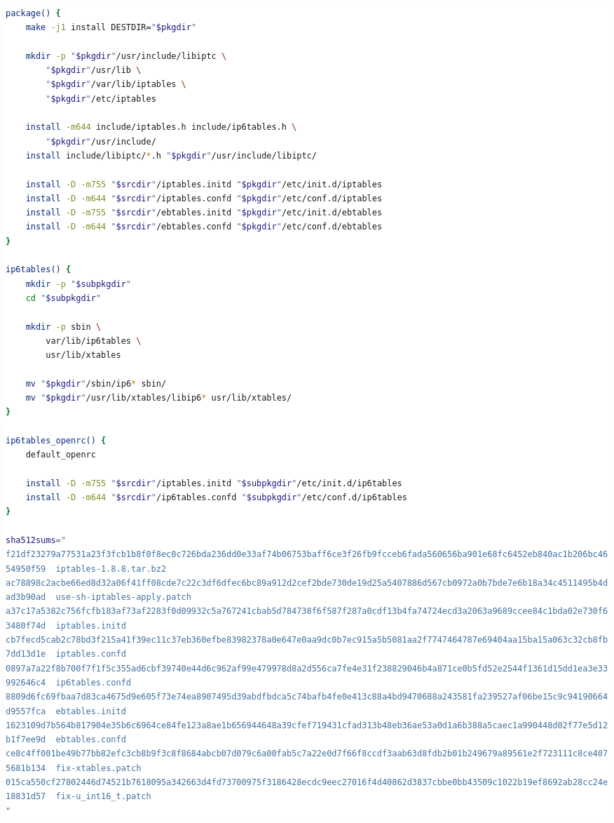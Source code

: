 ```sh
package() {
    make -j1 install DESTDIR="$pkgdir"

    mkdir -p "$pkgdir"/usr/include/libiptc \
        "$pkgdir"/usr/lib \
        "$pkgdir"/var/lib/iptables \
        "$pkgdir"/etc/iptables

    install -m644 include/iptables.h include/ip6tables.h \
        "$pkgdir"/usr/include/
    install include/libiptc/*.h "$pkgdir"/usr/include/libiptc/

    install -D -m755 "$srcdir"/iptables.initd "$pkgdir"/etc/init.d/iptables
    install -D -m644 "$srcdir"/iptables.confd "$pkgdir"/etc/conf.d/iptables
    install -D -m755 "$srcdir"/ebtables.initd "$pkgdir"/etc/init.d/ebtables
    install -D -m644 "$srcdir"/ebtables.confd "$pkgdir"/etc/conf.d/ebtables
}

ip6tables() {
    mkdir -p "$subpkgdir"
    cd "$subpkgdir"

    mkdir -p sbin \
        var/lib/ip6tables \
        usr/lib/xtables

    mv "$pkgdir"/sbin/ip6* sbin/
    mv "$pkgdir"/usr/lib/xtables/libip6* usr/lib/xtables/
}

ip6tables_openrc() {
    default_openrc

    install -D -m755 "$srcdir"/iptables.initd "$subpkgdir"/etc/init.d/ip6tables
    install -D -m644 "$srcdir"/ip6tables.confd "$subpkgdir"/etc/conf.d/ip6tables
}

sha512sums="
f21df23279a77531a23f3fcb1b8f0f8ec0c726bda236dd0e33af74b06753baff6ce3f26fb9fcceb6fada560656ba901e68fc6452eb840ac1b206bc4654950f59  iptables-1.8.8.tar.bz2
ac78898c2acbe66ed8d32a06f41ff08cde7c22c3df6dfec6bc89a912d2cef2bde730de19d25a5407886d567cb0972a0b7bde7e6b18a34c4511495b4dad3b90ad  use-sh-iptables-apply.patch
a37c17a5382c756fcfb183af73af2283f0d09932c5a767241cbab5d784738f6f587f287a0cdf13b4fa74724ecd3a2063a9689ccee84c1bda02e730f63480f74d  iptables.initd
cb7fecd5cab2c78bd3f215a41f39ec11c37eb360efbe83982378a0e647e0aa9dc0b7ec915a5b5081aa2f7747464787e69404aa15ba15a063c32cb8fb7dd13d1e  iptables.confd
0897a7a22f8b700f7f1f5c355ad6cbf39740e44d6c962af99e479978d8a2d556ca7fe4e31f238829046b4a871ce0b5fd52e2544f1361d15dd1ea3e33992646c4  ip6tables.confd
8809d6fc69fbaa7d83ca4675d9e605f73e74ea8907495d39abdfbdca5c74bafb4fe0e413c88a4bd9470688a243581fa239527af06be15c9c94190664d9557fca  ebtables.initd
1623109d7b564b817904e35b6c6964ce84fe123a8ae1b656944648a39cfef719431cfad313b48eb36ae53a0d1a6b388a5caec1a990448d02f77e5d12b1f7ee9d  ebtables.confd
ce8c4ff001be49b77bb82efc3cb8b9f3c8f8684abcb07d079c6a00fab5c7a22e0d7f66f8ccdf3aab63d8fdb2b01b249679a89561e2f723111c8ce4075681b134  fix-xtables.patch
015ca550cf27802446d74521b7618095a342663d4fd73700975f3186428ecdc9eec27016f4d40862d3837cbbe0bb43509c1022b19ef8692ab28cc24e18831d57  fix-u_int16_t.patch
"
```
